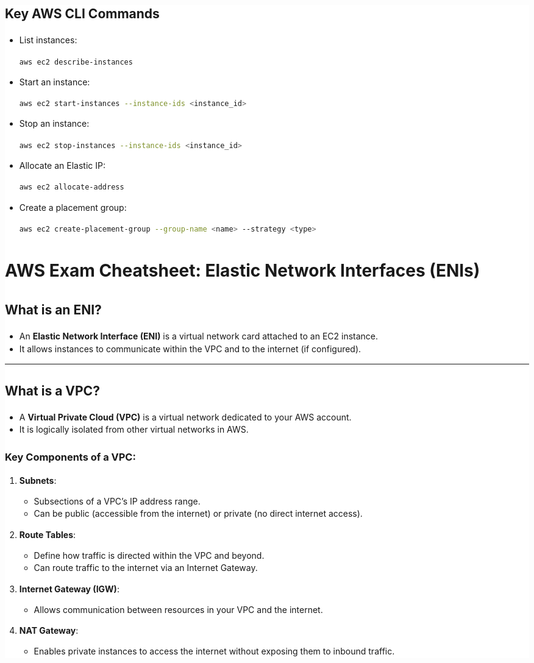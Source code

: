 
## Key AWS CLI Commands
- List instances:
  ```bash
  aws ec2 describe-instances
  ```

- Start an instance:
  ```bash
  aws ec2 start-instances --instance-ids <instance_id>
  ```

- Stop an instance:
  ```bash
  aws ec2 stop-instances --instance-ids <instance_id>
  ```

- Allocate an Elastic IP:
  ```bash
  aws ec2 allocate-address
  ```

- Create a placement group:
  ```bash
  aws ec2 create-placement-group --group-name <name> --strategy <type>
  ```



# AWS Exam Cheatsheet: Elastic Network Interfaces (ENIs)

## What is an ENI?
- An **Elastic Network Interface (ENI)** is a virtual network card attached to an EC2 instance.
- It allows instances to communicate within the VPC and to the internet (if configured).

---

## What is a VPC?
- A **Virtual Private Cloud (VPC)** is a virtual network dedicated to your AWS account.
- It is logically isolated from other virtual networks in AWS.

### Key Components of a VPC:
1. **Subnets**:
   - Subsections of a VPC’s IP address range.
   - Can be public (accessible from the internet) or private (no direct internet access).

2. **Route Tables**:
   - Define how traffic is directed within the VPC and beyond.
   - Can route traffic to the internet via an Internet Gateway.

3. **Internet Gateway (IGW)**:
   - Allows communication between resources in your VPC and the internet.

4. **NAT Gateway**:
   - Enables private instances to access the internet without exposing them to inbound traffic.
